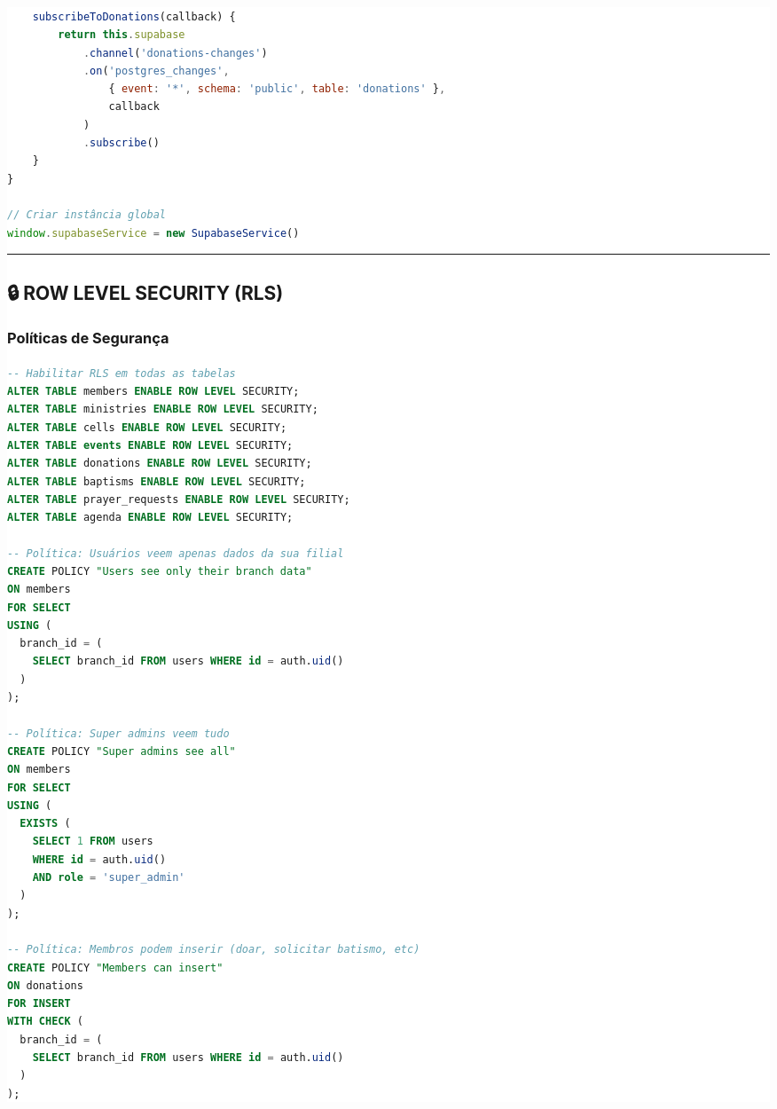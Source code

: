 ```javascript
    subscribeToDonations(callback) {
        return this.supabase
            .channel('donations-changes')
            .on('postgres_changes',
                { event: '*', schema: 'public', table: 'donations' },
                callback
            )
            .subscribe()
    }
}

// Criar instância global
window.supabaseService = new SupabaseService()
```

---

## 🔒 ROW LEVEL SECURITY (RLS)

### Políticas de Segurança

```sql
-- Habilitar RLS em todas as tabelas
ALTER TABLE members ENABLE ROW LEVEL SECURITY;
ALTER TABLE ministries ENABLE ROW LEVEL SECURITY;
ALTER TABLE cells ENABLE ROW LEVEL SECURITY;
ALTER TABLE events ENABLE ROW LEVEL SECURITY;
ALTER TABLE donations ENABLE ROW LEVEL SECURITY;
ALTER TABLE baptisms ENABLE ROW LEVEL SECURITY;
ALTER TABLE prayer_requests ENABLE ROW LEVEL SECURITY;
ALTER TABLE agenda ENABLE ROW LEVEL SECURITY;

-- Política: Usuários veem apenas dados da sua filial
CREATE POLICY "Users see only their branch data"
ON members
FOR SELECT
USING (
  branch_id = (
    SELECT branch_id FROM users WHERE id = auth.uid()
  )
);

-- Política: Super admins veem tudo
CREATE POLICY "Super admins see all"
ON members
FOR SELECT
USING (
  EXISTS (
    SELECT 1 FROM users 
    WHERE id = auth.uid() 
    AND role = 'super_admin'
  )
);

-- Política: Membros podem inserir (doar, solicitar batismo, etc)
CREATE POLICY "Members can insert"
ON donations
FOR INSERT
WITH CHECK (
  branch_id = (
    SELECT branch_id FROM users WHERE id = auth.uid()
  )
);
```